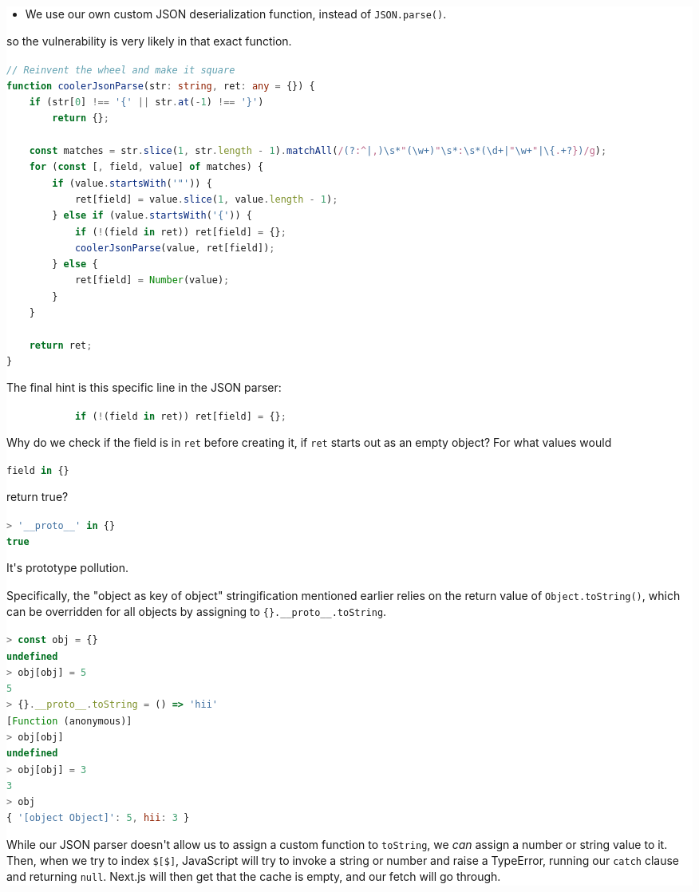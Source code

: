 - We use our own custom JSON deserialization function, instead of `JSON.parse()`.

so the vulnerability is very likely in that exact function.
```ts
// Reinvent the wheel and make it square
function coolerJsonParse(str: string, ret: any = {}) {
    if (str[0] !== '{' || str.at(-1) !== '}')
        return {};

    const matches = str.slice(1, str.length - 1).matchAll(/(?:^|,)\s*"(\w+)"\s*:\s*(\d+|"\w+"|\{.+?})/g);
    for (const [, field, value] of matches) {
        if (value.startsWith('"')) {
            ret[field] = value.slice(1, value.length - 1);
        } else if (value.startsWith('{')) {
            if (!(field in ret)) ret[field] = {};
            coolerJsonParse(value, ret[field]);
        } else {
            ret[field] = Number(value);
        }
    }

    return ret;
}
```
The final hint is this specific line in the JSON parser:
```ts
            if (!(field in ret)) ret[field] = {};
```
Why do we check if the field is in `ret` before creating it, if `ret` starts out as an empty object? For what values would
```ts
field in {}
```
return true?
```js
> '__proto__' in {}
true
```
It's prototype pollution.

Specifically, the "object as key of object" stringification mentioned earlier relies on the return value of `Object.toString()`,
which can be overridden for all objects by assigning to `{}.__proto__.toString`.
```js
> const obj = {}
undefined
> obj[obj] = 5
5
> {}.__proto__.toString = () => 'hii'
[Function (anonymous)]
> obj[obj]
undefined
> obj[obj] = 3
3
> obj
{ '[object Object]': 5, hii: 3 }
```
While our JSON parser doesn't allow us to assign a custom function to `toString`, we *can* assign a number or string value
to it. Then, when we try to index `$[$]`, JavaScript will try to invoke a string or number and raise a TypeError, running
our `catch` clause and returning `null`. Next.js will then get that the cache is empty, and our fetch will go through.
